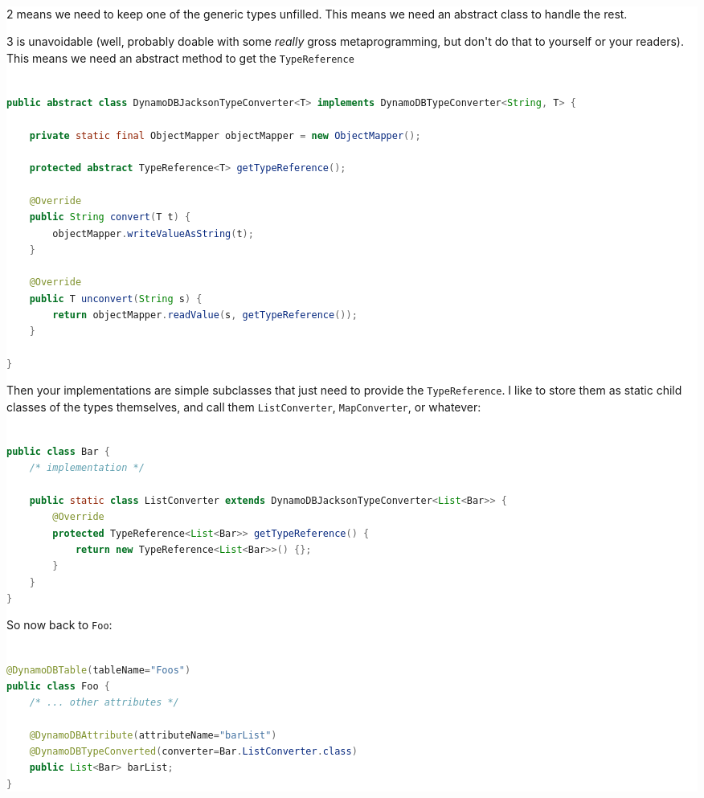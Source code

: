 2 means we need to keep one of the generic types unfilled. This means we need an abstract class to handle the rest.

3 is unavoidable (well, probably doable with some *really* gross metaprogramming, but don't do that to yourself or your readers). This means we need an abstract method to get the `TypeReference`

```java

public abstract class DynamoDBJacksonTypeConverter<T> implements DynamoDBTypeConverter<String, T> {

	private static final ObjectMapper objectMapper = new ObjectMapper();

	protected abstract TypeReference<T> getTypeReference();

	@Override
	public String convert(T t) {
		objectMapper.writeValueAsString(t);
	}

	@Override
	public T unconvert(String s) {
		return objectMapper.readValue(s, getTypeReference());
	}

}

```

Then your implementations are simple subclasses that just need to provide the `TypeReference`. I like to store them as static child classes of the types themselves, and call them `ListConverter`, `MapConverter`, or whatever:

```java

public class Bar {
	/* implementation */

	public static class ListConverter extends DynamoDBJacksonTypeConverter<List<Bar>> {
		@Override
		protected TypeReference<List<Bar>> getTypeReference() {
			return new TypeReference<List<Bar>>() {};
		}
	}
}

```

So now back to `Foo`:

```java

@DynamoDBTable(tableName="Foos")
public class Foo {
	/* ... other attributes */

	@DynamoDBAttribute(attributeName="barList")
	@DynamoDBTypeConverted(converter=Bar.ListConverter.class)
	public List<Bar> barList;
}

```
